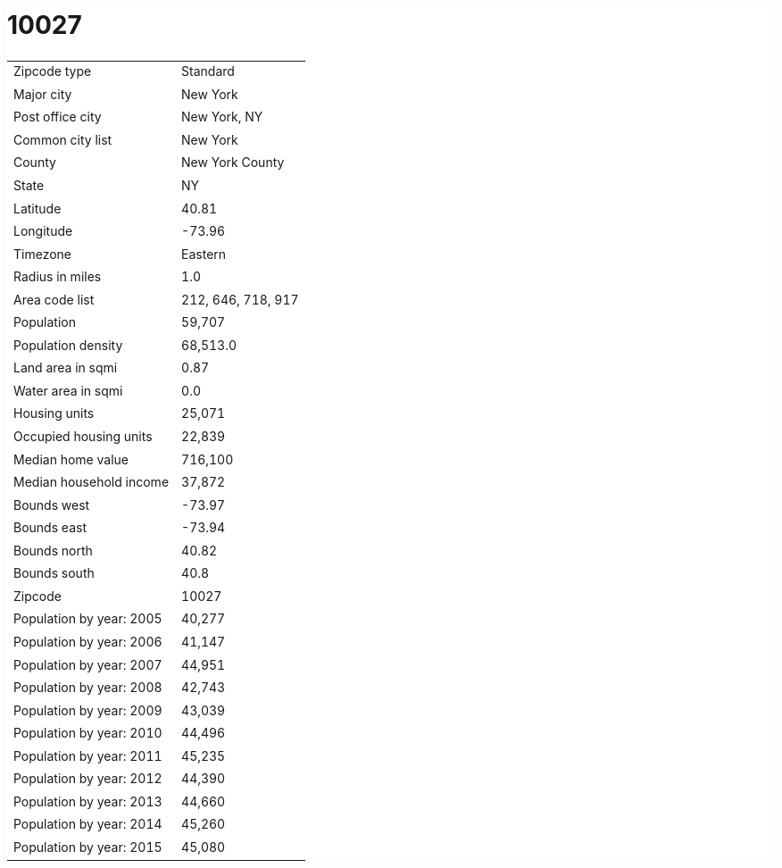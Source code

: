10027
=====
|||
|--|--|
|Zipcode type|Standard|
|Major city|New York|
|Post office city|New York, NY|
|Common city list|New York|
|County|New York County|
|State|NY|
|Latitude|40.81|
|Longitude|-73.96|
|Timezone|Eastern|
|Radius in miles|1.0|
|Area code list|212, 646, 718, 917|
|Population|59,707|
|Population density|68,513.0|
|Land area in sqmi|0.87|
|Water area in sqmi|0.0|
|Housing units|25,071|
|Occupied housing units|22,839|
|Median home value|716,100|
|Median household income|37,872|
|Bounds west|-73.97|
|Bounds east|-73.94|
|Bounds north|40.82|
|Bounds south|40.8|
|Zipcode|10027|
|Population by year: 2005|40,277|
|Population by year: 2006|41,147|
|Population by year: 2007|44,951|
|Population by year: 2008|42,743|
|Population by year: 2009|43,039|
|Population by year: 2010|44,496|
|Population by year: 2011|45,235|
|Population by year: 2012|44,390|
|Population by year: 2013|44,660|
|Population by year: 2014|45,260|
|Population by year: 2015|45,080|